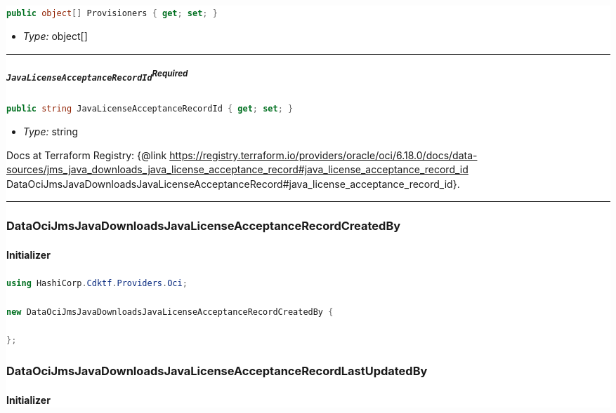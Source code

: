 ```csharp
public object[] Provisioners { get; set; }
```

- *Type:* object[]

---

##### `JavaLicenseAcceptanceRecordId`<sup>Required</sup> <a name="JavaLicenseAcceptanceRecordId" id="rhizo-co-terraform-provider-oci.dataOciJmsJavaDownloadsJavaLicenseAcceptanceRecord.DataOciJmsJavaDownloadsJavaLicenseAcceptanceRecordConfig.property.javaLicenseAcceptanceRecordId"></a>

```csharp
public string JavaLicenseAcceptanceRecordId { get; set; }
```

- *Type:* string

Docs at Terraform Registry: {@link https://registry.terraform.io/providers/oracle/oci/6.18.0/docs/data-sources/jms_java_downloads_java_license_acceptance_record#java_license_acceptance_record_id DataOciJmsJavaDownloadsJavaLicenseAcceptanceRecord#java_license_acceptance_record_id}.

---

### DataOciJmsJavaDownloadsJavaLicenseAcceptanceRecordCreatedBy <a name="DataOciJmsJavaDownloadsJavaLicenseAcceptanceRecordCreatedBy" id="rhizo-co-terraform-provider-oci.dataOciJmsJavaDownloadsJavaLicenseAcceptanceRecord.DataOciJmsJavaDownloadsJavaLicenseAcceptanceRecordCreatedBy"></a>

#### Initializer <a name="Initializer" id="rhizo-co-terraform-provider-oci.dataOciJmsJavaDownloadsJavaLicenseAcceptanceRecord.DataOciJmsJavaDownloadsJavaLicenseAcceptanceRecordCreatedBy.Initializer"></a>

```csharp
using HashiCorp.Cdktf.Providers.Oci;

new DataOciJmsJavaDownloadsJavaLicenseAcceptanceRecordCreatedBy {

};
```


### DataOciJmsJavaDownloadsJavaLicenseAcceptanceRecordLastUpdatedBy <a name="DataOciJmsJavaDownloadsJavaLicenseAcceptanceRecordLastUpdatedBy" id="rhizo-co-terraform-provider-oci.dataOciJmsJavaDownloadsJavaLicenseAcceptanceRecord.DataOciJmsJavaDownloadsJavaLicenseAcceptanceRecordLastUpdatedBy"></a>

#### Initializer <a name="Initializer" id="rhizo-co-terraform-provider-oci.dataOciJmsJavaDownloadsJavaLicenseAcceptanceRecord.DataOciJmsJavaDownloadsJavaLicenseAcceptanceRecordLastUpdatedBy.Initializer"></a>
